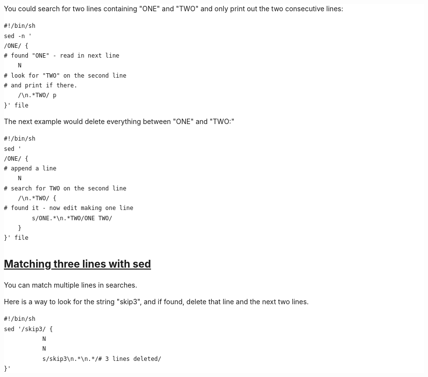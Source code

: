 
You could search for two lines containing 
"ONE" and
"TWO" and only print out the two consecutive lines:

    #!/bin/sh
    sed -n '
    /ONE/ {
    # found "ONE" - read in next line
    	N
    # look for "TWO" on the second line
    # and print if there.
    	/\n.*TWO/ p
    }' file
    

The next example would delete everything between
"ONE" and 
"TWO:" 

    
    #!/bin/sh
    sed '
    /ONE/ {
    # append a line
    	N
    # search for TWO on the second line	
    	/\n.*TWO/ {
    # found it - now edit making one line
    		s/ONE.*\n.*TWO/ONE TWO/
    	}
    }' file
    

## [Matching three lines with sed](Sed.html#toc-uh-51a)

You can match multiple lines in searches.

Here is a way to look for the string "skip3", and if found, delete
that line and the next two lines.

    
    #!/bin/sh
    sed '/skip3/ {
               N
               N
               s/skip3\n.*\n.*/# 3 lines deleted/
    }'  
    